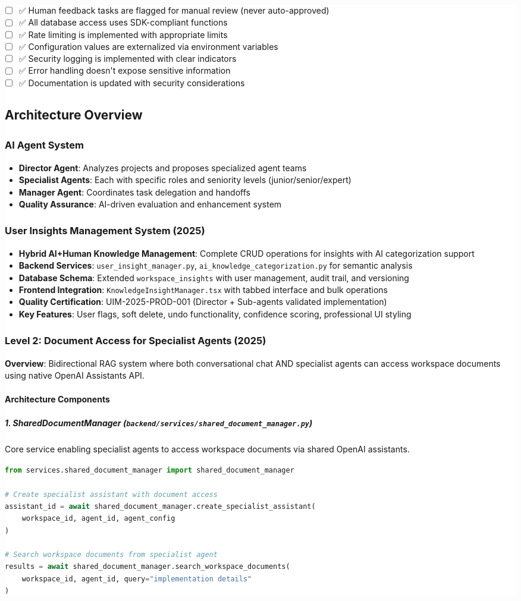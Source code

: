 - [ ] ✅ Human feedback tasks are flagged for manual review (never auto-approved)
- [ ] ✅ All database access uses SDK-compliant functions
- [ ] ✅ Rate limiting is implemented with appropriate limits
- [ ] ✅ Configuration values are externalized via environment variables
- [ ] ✅ Security logging is implemented with clear indicators
- [ ] ✅ Error handling doesn't expose sensitive information
- [ ] ✅ Documentation is updated with security considerations

## Architecture Overview

### AI Agent System
- **Director Agent**: Analyzes projects and proposes specialized agent teams
- **Specialist Agents**: Each with specific roles and seniority levels (junior/senior/expert)
- **Manager Agent**: Coordinates task delegation and handoffs
- **Quality Assurance**: AI-driven evaluation and enhancement system

### User Insights Management System (2025)
- **Hybrid AI+Human Knowledge Management**: Complete CRUD operations for insights with AI categorization support
- **Backend Services**: `user_insight_manager.py`, `ai_knowledge_categorization.py` for semantic analysis
- **Database Schema**: Extended `workspace_insights` with user management, audit trail, and versioning
- **Frontend Integration**: `KnowledgeInsightManager.tsx` with tabbed interface and bulk operations
- **Quality Certification**: UIM-2025-PROD-001 (Director + Sub-agents validated implementation)
- **Key Features**: User flags, soft delete, undo functionality, confidence scoring, professional UI styling

### Level 2: Document Access for Specialist Agents (2025)

**Overview**: Bidirectional RAG system where both conversational chat AND specialist agents can access workspace documents using native OpenAI Assistants API.

#### **Architecture Components**

##### **1. SharedDocumentManager** (`backend/services/shared_document_manager.py`)
Core service enabling specialist agents to access workspace documents via shared OpenAI assistants.

```python
from services.shared_document_manager import shared_document_manager

# Create specialist assistant with document access
assistant_id = await shared_document_manager.create_specialist_assistant(
    workspace_id, agent_id, agent_config
)

# Search workspace documents from specialist agent
results = await shared_document_manager.search_workspace_documents(
    workspace_id, agent_id, query="implementation details"
)
```
